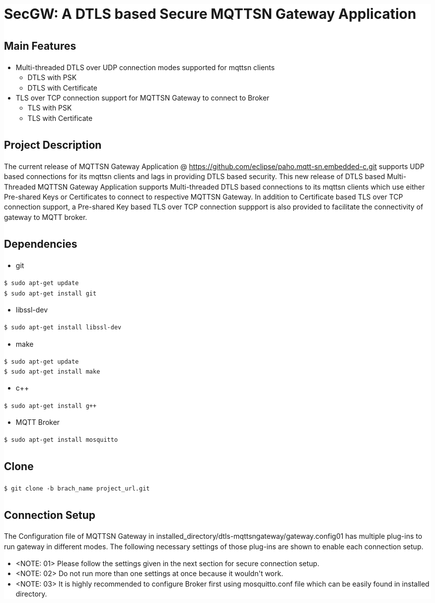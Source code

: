 # SecGW: A DTLS based Secure MQTTSN Gateway Application
## Main Features
* Multi-threaded DTLS over UDP connection modes supported for mqttsn clients 
    * DTLS with PSK
    * DTLS with Certificate
* TLS over TCP connection support for MQTTSN Gateway to connect to Broker
    * TLS with PSK 
    * TLS with Certificate 
## Project Description
The current release of MQTTSN Gateway Application @ https://github.com/eclipse/paho.mqtt-sn.embedded-c.git supports UDP based
connections for its mqttsn clients and lags in providing DTLS based security. This new release of DTLS based Multi-Threaded MQTTSN Gateway Application supports Multi-threaded DTLS based connections to its mqttsn clients which use either Pre-shared Keys or Certificates to connect to respective MQTTSN Gateway. In addition to Certificate based TLS over TCP connection support, a Pre-shared Key based TLS over TCP connection suppport is also provided to facilitate the connectivity of gateway to MQTT broker.
## Dependencies
* git
```
$ sudo apt-get update
$ sudo apt-get install git
```
* libssl-dev
```
$ sudo apt-get install libssl-dev
```
* make 
```
$ sudo apt-get update
$ sudo apt-get install make
```
* c++
```
$ sudo apt-get install g++
```
* MQTT Broker
```
$ sudo apt-get install mosquitto
```
## Clone
```
$ git clone -b brach_name project_url.git
```
## Connection Setup
The Configuration file of MQTTSN Gateway in installed_directory/dtls-mqttsngateway/gateway.config01 has multiple plug-ins to run gateway in different modes. The following necessary settings of those plug-ins are shown to enable each connection setup. 
* <NOTE: 01> Please follow the settings given in the next section for secure connection setup.
* <NOTE: 02> Do not run more than one settings at once because it wouldn't work.
* <NOTE: 03> It is highly recommended to configure Broker first using mosquitto.conf file which can be easily found in installed directory. 
